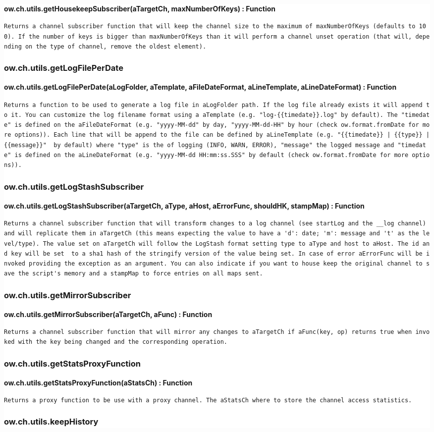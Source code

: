 __ow.ch.utils.getHousekeepSubscriber(aTargetCh, maxNumberOfKeys) : Function__

````
Returns a channel subscriber function that will keep the channel size to the maximum of maxNumberOfKeys (defaults to 100). If the number of keys is bigger than maxNumberOfKeys than it will perform a channel unset operation (that will, depending on the type of channel, remove the oldest element).
````
### ow.ch.utils.getLogFilePerDate

__ow.ch.utils.getLogFilePerDate(aLogFolder, aTemplate, aFileDateFormat, aLineTemplate, aLineDateFormat) : Function__

````
Returns a function to be used to generate a log file in aLogFolder path. If the log file already exists it will append to it. You can customize the log filename format using a aTemplate (e.g. "log-{{timedate}}.log" by default). The "timedate" is defined on the aFileDateFormat (e.g. "yyyy-MM-dd" by day, "yyyy-MM-dd-HH" by hour (check ow.format.fromDate for more options)). Each line that will be append to the file can be defined by aLineTemplate (e.g. "{{timedate}} | {{type}} | {{message}}"  by default) where "type" is the of logging (INFO, WARN, ERROR), "message" the logged message and "timedate" is defined on the aLineDateFormat (e.g. "yyyy-MM-dd HH:mm:ss.SSS" by default (check ow.format.fromDate for more options)).
````
### ow.ch.utils.getLogStashSubscriber

__ow.ch.utils.getLogStashSubscriber(aTargetCh, aType, aHost, aErrorFunc, shouldHK, stampMap) : Function__

````
Returns a channel subscriber function that will transform changes to a log channel (see startLog and the __log channel) and will replicate them in aTargetCh (this means expecting the value to have a 'd': date; 'm': message and 't' as the level/type). The value set on aTargetCh will follow the LogStash format setting type to aType and host to aHost. The id and key will be set  to a sha1 hash of the stringify version of the value being set. In case of error aErrorFunc will be invoked providing the exception as an argument. You can also indicate if you want to house keep the original channel to save the script's memory and a stampMap to force entries on all maps sent.
````
### ow.ch.utils.getMirrorSubscriber

__ow.ch.utils.getMirrorSubscriber(aTargetCh, aFunc) : Function__

````
Returns a channel subscriber function that will mirror any changes to aTargetCh if aFunc(key, op) returns true when invoked with the key being changed and the corresponding operation.
````
### ow.ch.utils.getStatsProxyFunction

__ow.ch.utils.getStatsProxyFunction(aStatsCh) : Function__

````
Returns a proxy function to be use with a proxy channel. The aStatsCh where to store the channel access statistics.
````
### ow.ch.utils.keepHistory
